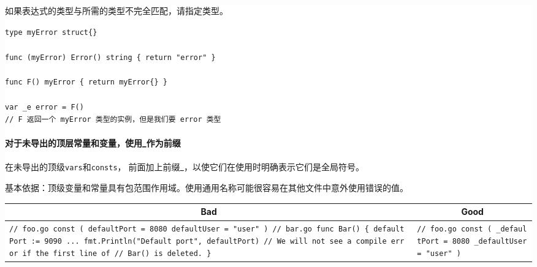 如果表达式的类型与所需的类型不完全匹配，请指定类型。

```
type myError struct{}

func (myError) Error() string { return "error" }

func F() myError { return myError{} }

var _e error = F()
// F 返回一个 myError 类型的实例，但是我们要 error 类型
```

#### 对于未导出的顶层常量和变量，使用\_作为前缀

在未导出的顶级`vars`和`consts`， 前面加上前缀\_，以使它们在使用时明确表示它们是全局符号。

基本依据：顶级变量和常量具有包范围作用域。使用通用名称可能很容易在其他文件中意外使用错误的值。

| Bad                                                                                                                                                                                                                                  | Good                                                            |
| ------------------------------------------------------------------------------------------------------------------------------------------------------------------------------------------------------------------------------------ | --------------------------------------------------------------- |
| `// foo.go const ( defaultPort = 8080 defaultUser = "user" ) // bar.go func Bar() { defaultPort := 9090 ... fmt.Println("Default port", defaultPort) // We will not see a compile error if the first line of // Bar() is deleted. }` | `// foo.go const ( _defaultPort = 8080 _defaultUser = "user" )` |
